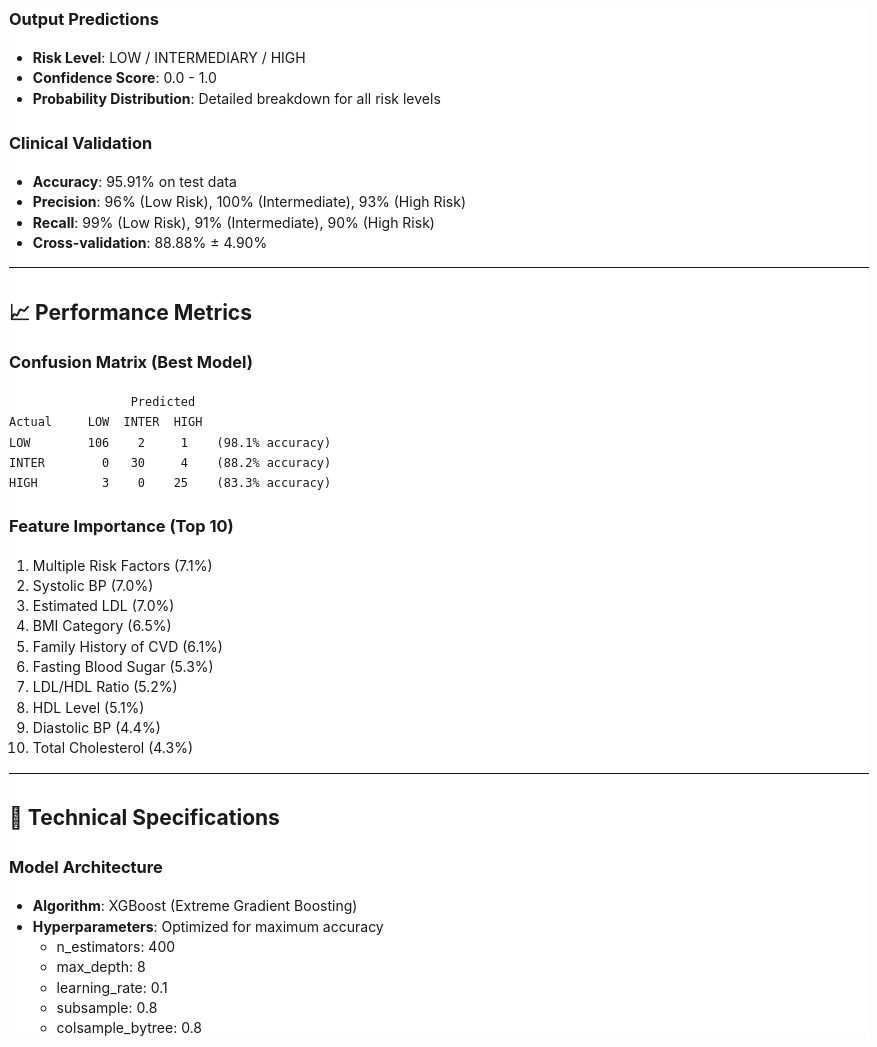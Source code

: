 ### **Output Predictions**

- **Risk Level**: LOW / INTERMEDIARY / HIGH
- **Confidence Score**: 0.0 - 1.0
- **Probability Distribution**: Detailed breakdown for all risk levels

### **Clinical Validation**

- **Accuracy**: 95.91% on test data
- **Precision**: 96% (Low Risk), 100% (Intermediate), 93% (High Risk)
- **Recall**: 99% (Low Risk), 91% (Intermediate), 90% (High Risk)
- **Cross-validation**: 88.88% ± 4.90%

---

## 📈 **Performance Metrics**

### **Confusion Matrix (Best Model)**

```
                 Predicted
Actual     LOW  INTER  HIGH
LOW        106    2     1    (98.1% accuracy)
INTER        0   30     4    (88.2% accuracy)
HIGH         3    0    25    (83.3% accuracy)
```

### **Feature Importance (Top 10)**

1. Multiple Risk Factors (7.1%)
2. Systolic BP (7.0%)
3. Estimated LDL (7.0%)
4. BMI Category (6.5%)
5. Family History of CVD (6.1%)
6. Fasting Blood Sugar (5.3%)
7. LDL/HDL Ratio (5.2%)
8. HDL Level (5.1%)
9. Diastolic BP (4.4%)
10. Total Cholesterol (4.3%)

---

## 🔬 **Technical Specifications**

### **Model Architecture**

- **Algorithm**: XGBoost (Extreme Gradient Boosting)
- **Hyperparameters**: Optimized for maximum accuracy
  - n_estimators: 400
  - max_depth: 8
  - learning_rate: 0.1
  - subsample: 0.8
  - colsample_bytree: 0.8
